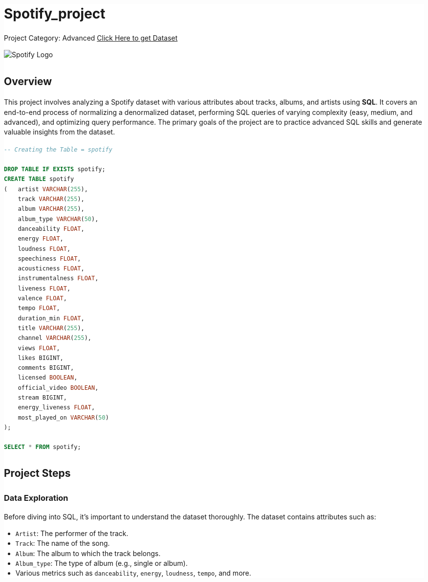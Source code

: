 # Spotify_project
Project Category: Advanced
[Click Here to get Dataset](https://www.kaggle.com/datasets/sanjanchaudhari/spotify-dataset)

![Spotify Logo](https://github.com/najirh/najirh-Spotify-Data-Analysis-using-SQL/blob/main/spotify_logo.jpg)

## Overview
This project involves analyzing a Spotify dataset with various attributes about tracks, albums, and artists using **SQL**. It covers an end-to-end process of normalizing a denormalized dataset, performing SQL queries of varying complexity (easy, medium, and advanced), and optimizing query performance. The primary goals of the project are to practice advanced SQL skills and generate valuable insights from the dataset.

```sql
-- Creating the Table = spotify

DROP TABLE IF EXISTS spotify;
CREATE TABLE spotify
(	artist VARCHAR(255),
    track VARCHAR(255),
    album VARCHAR(255),
    album_type VARCHAR(50),
    danceability FLOAT,
    energy FLOAT,
    loudness FLOAT,
    speechiness FLOAT,
    acousticness FLOAT,
    instrumentalness FLOAT,
    liveness FLOAT,
    valence FLOAT,
    tempo FLOAT,
    duration_min FLOAT,
    title VARCHAR(255),
    channel VARCHAR(255),
    views FLOAT,
    likes BIGINT,
    comments BIGINT,
    licensed BOOLEAN,
    official_video BOOLEAN,
    stream BIGINT,
    energy_liveness FLOAT,
    most_played_on VARCHAR(50)
);

SELECT * FROM spotify;
```
## Project Steps

### Data Exploration
Before diving into SQL, it’s important to understand the dataset thoroughly. The dataset contains attributes such as:
- `Artist`: The performer of the track.
- `Track`: The name of the song.
- `Album`: The album to which the track belongs.
- `Album_type`: The type of album (e.g., single or album).
- Various metrics such as `danceability`, `energy`, `loudness`, `tempo`, and more.
